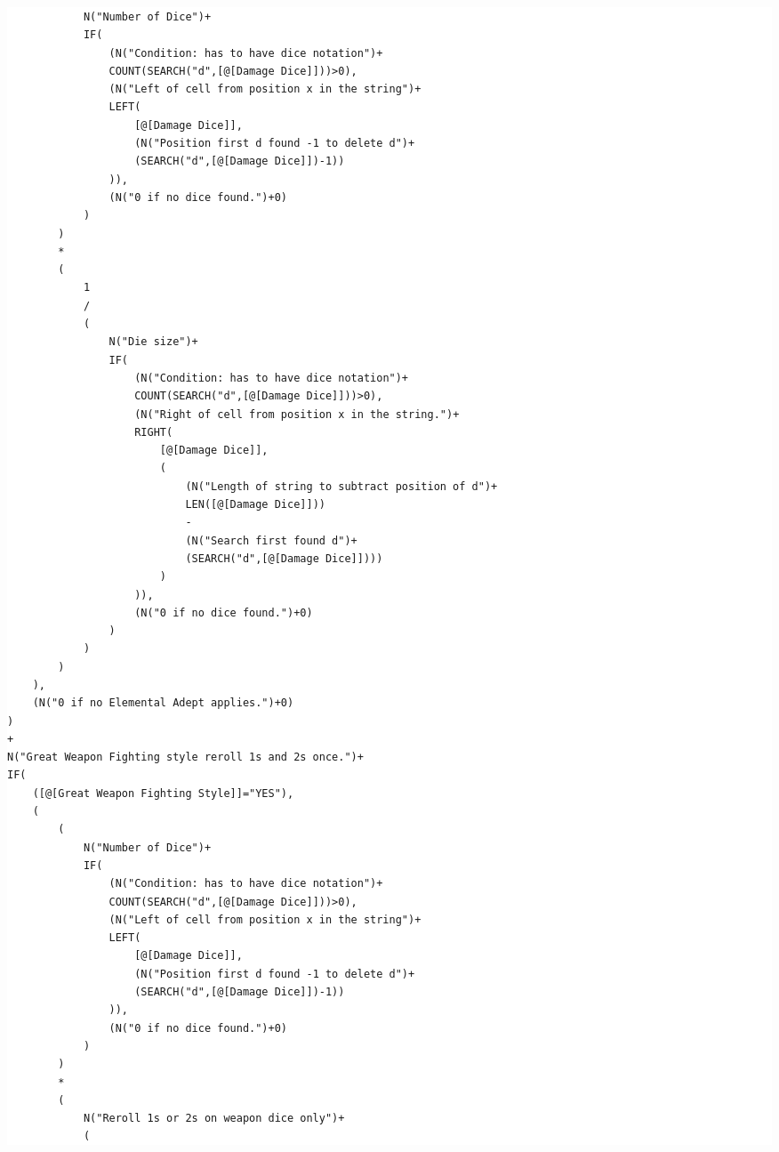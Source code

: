 ```
            N("Number of Dice")+
            IF(
                (N("Condition: has to have dice notation")+
                COUNT(SEARCH("d",[@[Damage Dice]]))>0),
                (N("Left of cell from position x in the string")+
                LEFT(
                    [@[Damage Dice]],
                    (N("Position first d found -1 to delete d")+
                    (SEARCH("d",[@[Damage Dice]])-1))
                )),
                (N("0 if no dice found.")+0)
            )
        )
        *
        (
            1
            /
            (
                N("Die size")+
                IF(
                    (N("Condition: has to have dice notation")+
                    COUNT(SEARCH("d",[@[Damage Dice]]))>0),
                    (N("Right of cell from position x in the string.")+
                    RIGHT(
                        [@[Damage Dice]],
                        (
                            (N("Length of string to subtract position of d")+
                            LEN([@[Damage Dice]]))
                            -
                            (N("Search first found d")+
                            (SEARCH("d",[@[Damage Dice]])))
                        )
                    )),
                    (N("0 if no dice found.")+0)
                )
            )
        )
    ),
    (N("0 if no Elemental Adept applies.")+0)
)
+
N("Great Weapon Fighting style reroll 1s and 2s once.")+
IF(
    ([@[Great Weapon Fighting Style]]="YES"),
    (
        (
            N("Number of Dice")+
            IF(
                (N("Condition: has to have dice notation")+
                COUNT(SEARCH("d",[@[Damage Dice]]))>0),
                (N("Left of cell from position x in the string")+
                LEFT(
                    [@[Damage Dice]],
                    (N("Position first d found -1 to delete d")+
                    (SEARCH("d",[@[Damage Dice]])-1))
                )),
                (N("0 if no dice found.")+0)
            )
        )
        *
        (
            N("Reroll 1s or 2s on weapon dice only")+
            (
```